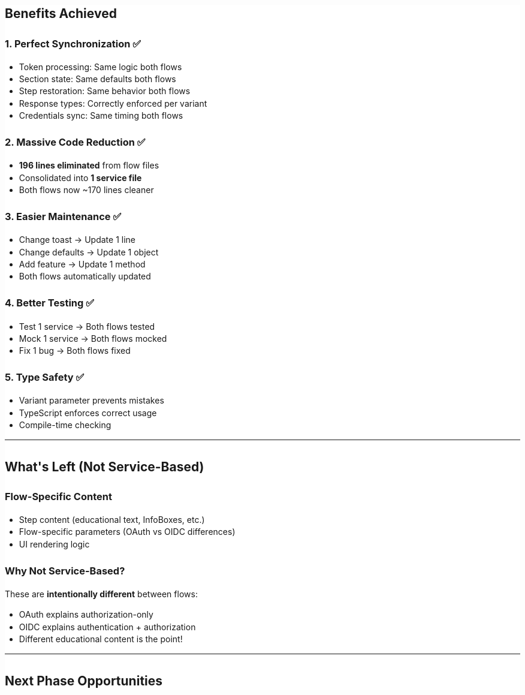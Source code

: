 
## Benefits Achieved

### 1. Perfect Synchronization ✅
- Token processing: Same logic both flows
- Section state: Same defaults both flows
- Step restoration: Same behavior both flows
- Response types: Correctly enforced per variant
- Credentials sync: Same timing both flows

### 2. Massive Code Reduction ✅
- **196 lines eliminated** from flow files
- Consolidated into **1 service file**
- Both flows now ~170 lines cleaner

### 3. Easier Maintenance ✅
- Change toast → Update 1 line
- Change defaults → Update 1 object
- Add feature → Update 1 method
- Both flows automatically updated

### 4. Better Testing ✅
- Test 1 service → Both flows tested
- Mock 1 service → Both flows mocked
- Fix 1 bug → Both flows fixed

### 5. Type Safety ✅
- Variant parameter prevents mistakes
- TypeScript enforces correct usage
- Compile-time checking

---

## What's Left (Not Service-Based)

### Flow-Specific Content
- Step content (educational text, InfoBoxes, etc.)
- Flow-specific parameters (OAuth vs OIDC differences)
- UI rendering logic

### Why Not Service-Based?
These are **intentionally different** between flows:
- OAuth explains authorization-only
- OIDC explains authentication + authorization
- Different educational content is the point!

---

## Next Phase Opportunities
